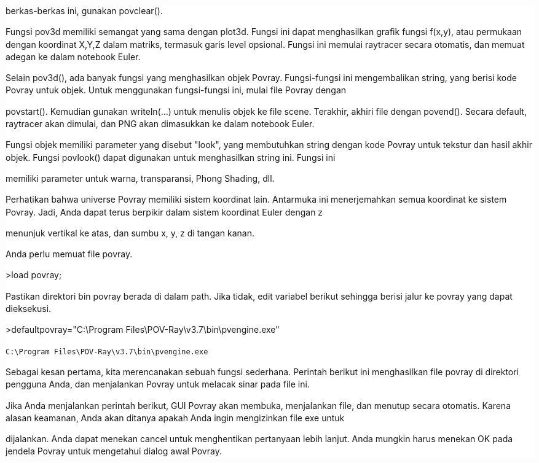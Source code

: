 
berkas-berkas ini, gunakan povclear().


Fungsi pov3d memiliki semangat yang sama dengan plot3d. Fungsi ini
dapat menghasilkan grafik fungsi f(x,y), atau permukaan dengan
koordinat X,Y,Z dalam matriks, termasuk garis level opsional. Fungsi
ini memulai raytracer secara otomatis, dan memuat adegan ke dalam
notebook Euler.


Selain pov3d(), ada banyak fungsi yang menghasilkan objek Povray.
Fungsi-fungsi ini mengembalikan string, yang berisi kode Povray untuk
objek. Untuk menggunakan fungsi-fungsi ini, mulai file Povray dengan


povstart(). Kemudian gunakan writeln(...) untuk menulis objek ke file
scene. Terakhir, akhiri file dengan povend(). Secara default,
raytracer akan dimulai, dan PNG akan dimasukkan ke dalam notebook
Euler.


Fungsi objek memiliki parameter yang disebut "look", yang membutuhkan
string dengan kode Povray untuk tekstur dan hasil akhir objek. Fungsi
povlook() dapat digunakan untuk menghasilkan string ini. Fungsi ini


memiliki parameter untuk warna, transparansi, Phong Shading, dll.


Perhatikan bahwa universe Povray memiliki sistem koordinat lain.
Antarmuka ini menerjemahkan semua koordinat ke sistem Povray. Jadi,
Anda dapat terus berpikir dalam sistem koordinat Euler dengan z


menunjuk vertikal ke atas, dan sumbu x, y, z di tangan kanan.


Anda perlu memuat file povray.


\>load povray;


Pastikan direktori bin povray berada di dalam path. Jika tidak, edit
variabel berikut sehingga berisi jalur ke povray yang dapat
dieksekusi.


\>defaultpovray="C:\\Program Files\\POV-Ray\\v3.7\\bin\\pvengine.exe"


    C:\Program Files\POV-Ray\v3.7\bin\pvengine.exe

Sebagai kesan pertama, kita merencanakan sebuah fungsi sederhana.
Perintah berikut ini menghasilkan file povray di direktori pengguna
Anda, dan menjalankan Povray untuk melacak sinar pada file ini.


Jika Anda menjalankan perintah berikut, GUI Povray akan membuka,
menjalankan file, dan menutup secara otomatis. Karena alasan keamanan,
Anda akan ditanya apakah Anda ingin mengizinkan file exe untuk


dijalankan. Anda dapat menekan cancel untuk menghentikan pertanyaan
lebih lanjut. Anda mungkin harus menekan OK pada jendela Povray untuk
mengetahui dialog awal Povray.
